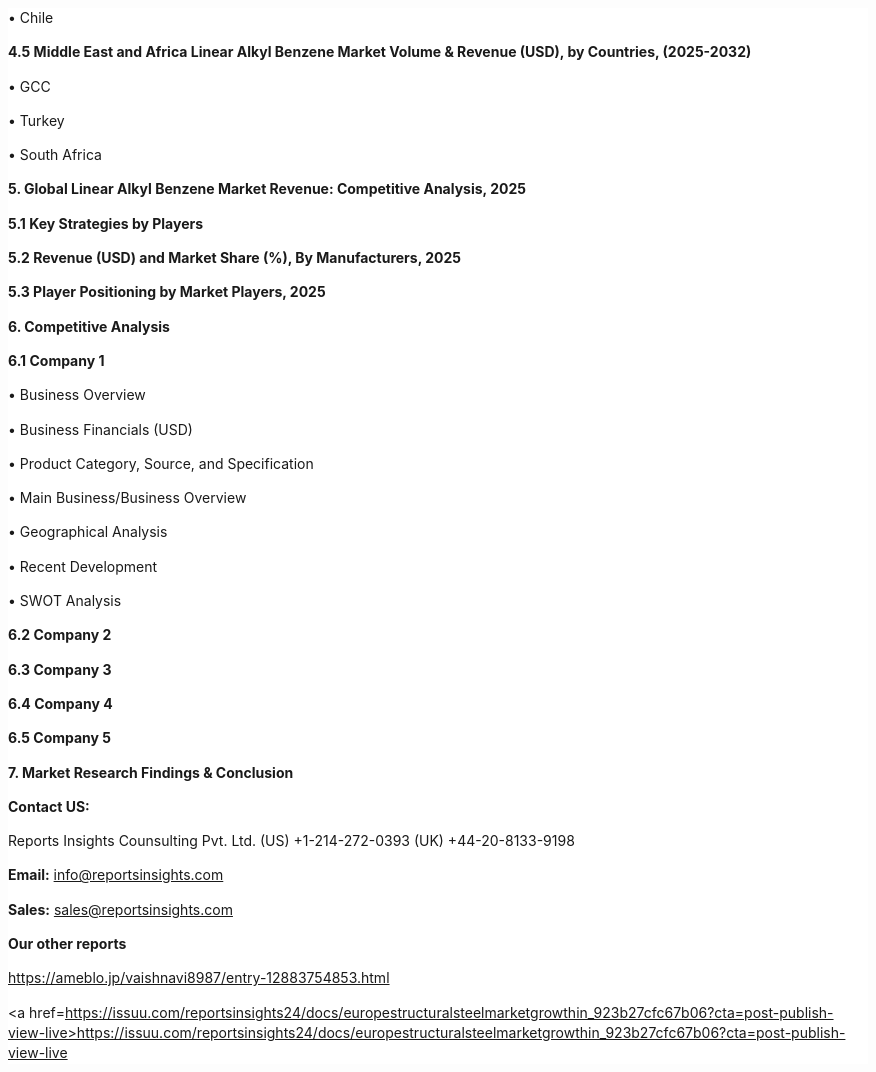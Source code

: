 • Chile

<strong>4.5 Middle East and Africa Linear Alkyl Benzene Market Volume &amp; Revenue (USD), by Countries, (2025-2032)</strong>

• GCC

• Turkey

• South Africa

<strong>5. Global Linear Alkyl Benzene Market Revenue: Competitive Analysis, 2025</strong>

<strong>5.1 Key Strategies by Players</strong>

<strong>5.2 Revenue (USD) and Market Share (%), By Manufacturers, 2025</strong>

<strong>5.3 Player Positioning by Market Players, 2025</strong>

<strong>6. Competitive Analysis</strong>

<strong>6.1 Company 1</strong>

• Business Overview

• Business Financials (USD)

• Product Category, Source, and Specification

• Main Business/Business Overview

• Geographical Analysis

• Recent Development

• SWOT Analysis

<strong>6.2 Company 2</strong>

<strong>6.3 Company 3</strong>

<strong>6.4 Company 4</strong>

<strong>6.5 Company 5</strong>

<strong>7. Market Research Findings &amp; Conclusion</strong>

<strong>Contact US:</strong>

Reports Insights Counsulting Pvt. Ltd.
(US) +1-214-272-0393
(UK) +44-20-8133-9198
<p class=""""><b>Email:</b> <a href=mailto:info@reportsinsights.com>info@reportsinsights.com</a></p>
<p class=""""><b>Sales:</b> <a href=mailto:sales@reportsinsights.com>sales@reportsinsights.com</a></p>

<strong>Our other reports</strong>

<a href=https://ameblo.jp/vaishnavi8987/entry-12883754853.html>https://ameblo.jp/vaishnavi8987/entry-12883754853.html</a>

<a href=https://issuu.com/reportsinsights24/docs/europestructuralsteelmarketgrowthin_923b27cfc67b06?cta=post-publish-view-live>https://issuu.com/reportsinsights24/docs/europestructuralsteelmarketgrowthin_923b27cfc67b06?cta=post-publish-view-live</a>
